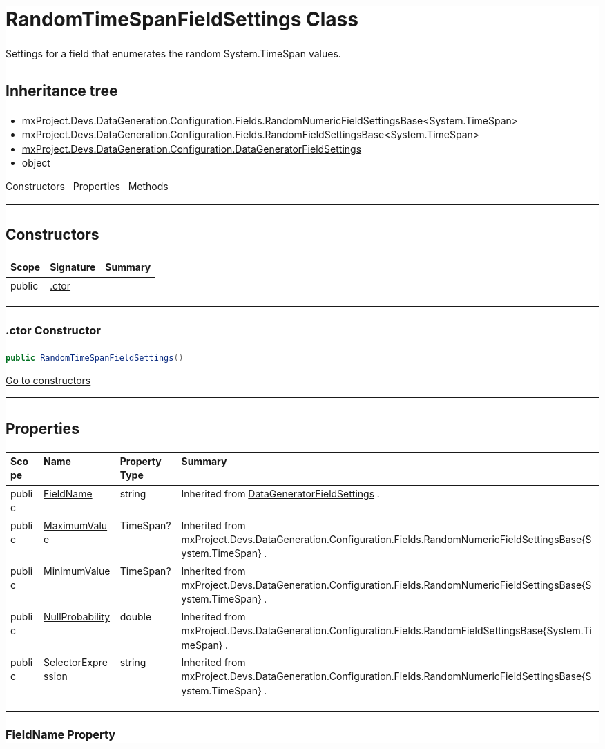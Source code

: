 ﻿


# RandomTimeSpanFieldSettings Class



Settings for a field that enumerates the random System.TimeSpan values.






## Inheritance tree
* mxProject.Devs.DataGeneration.Configuration.Fields.RandomNumericFieldSettingsBase&lt;System.TimeSpan&gt;
* mxProject.Devs.DataGeneration.Configuration.Fields.RandomFieldSettingsBase&lt;System.TimeSpan&gt;
* [mxProject.Devs.DataGeneration.Configuration.DataGeneratorFieldSettings](../mxProject.Devs.DataGeneration.Configuration/DataGeneratorFieldSettings.md)
* object

[Constructors](#Constructors)&nbsp;&nbsp;
[Properties](#Properties)&nbsp;&nbsp;
[Methods](#Methods)&nbsp;&nbsp;

---
## Constructors
|Scope|Signature|Summary|
|:--|:--|:--|
| public | [.ctor](#ctor-constructor) |  |
---
### .ctor Constructor


```c#
public RandomTimeSpanFieldSettings()
```

[Go to constructors](#Constructors)


---
## Properties
|Scope|Name|Property Type|Summary|
|:--|:--|:--|:--|
| public | [FieldName](#fieldname-property) | string | Inherited from  [DataGeneratorFieldSettings](../mxProject.Devs.DataGeneration.Configuration/DataGeneratorFieldSettings.md) . |
| public | [MaximumValue](#maximumvalue-property) | TimeSpan? | Inherited from  mxProject.Devs.DataGeneration.Configuration.Fields.RandomNumericFieldSettingsBase{System.TimeSpan} . |
| public | [MinimumValue](#minimumvalue-property) | TimeSpan? | Inherited from  mxProject.Devs.DataGeneration.Configuration.Fields.RandomNumericFieldSettingsBase{System.TimeSpan} . |
| public | [NullProbability](#nullprobability-property) | double | Inherited from  mxProject.Devs.DataGeneration.Configuration.Fields.RandomFieldSettingsBase{System.TimeSpan} . |
| public | [SelectorExpression](#selectorexpression-property) | string | Inherited from  mxProject.Devs.DataGeneration.Configuration.Fields.RandomNumericFieldSettingsBase{System.TimeSpan} . |
---
### FieldName Property
